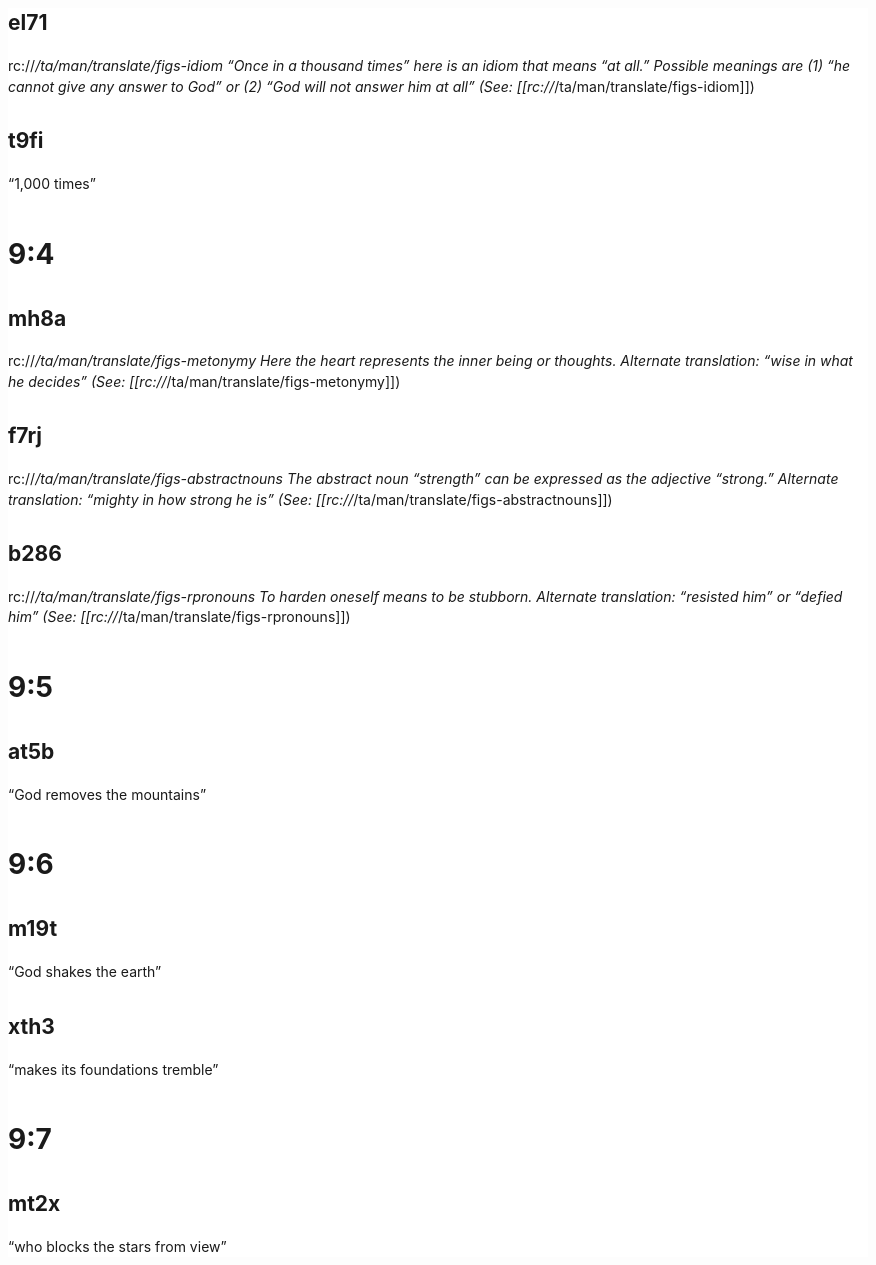 ## el71
rc://*/ta/man/translate/figs-idiom
“Once in a thousand times” here is an idiom that means “at all.” Possible meanings are (1) “he cannot give any answer to God” or (2) “God will not answer him at all” (See: [[rc://*/ta/man/translate/figs-idiom]])

## t9fi
“1,000 times”

# 9:4
## mh8a
rc://*/ta/man/translate/figs-metonymy
Here the heart represents the inner being or thoughts. Alternate translation: “wise in what he decides” (See: [[rc://*/ta/man/translate/figs-metonymy]])

## f7rj
rc://*/ta/man/translate/figs-abstractnouns
The abstract noun “strength” can be expressed as the adjective “strong.” Alternate translation: “mighty in how strong he is” (See: [[rc://*/ta/man/translate/figs-abstractnouns]])

## b286
rc://*/ta/man/translate/figs-rpronouns
To harden oneself means to be stubborn. Alternate translation: “resisted him” or “defied him” (See: [[rc://*/ta/man/translate/figs-rpronouns]])

# 9:5
## at5b
“God removes the mountains”

# 9:6
## m19t
“God shakes the earth”

## xth3
“makes its foundations tremble”

# 9:7
## mt2x
“who blocks the stars from view”
